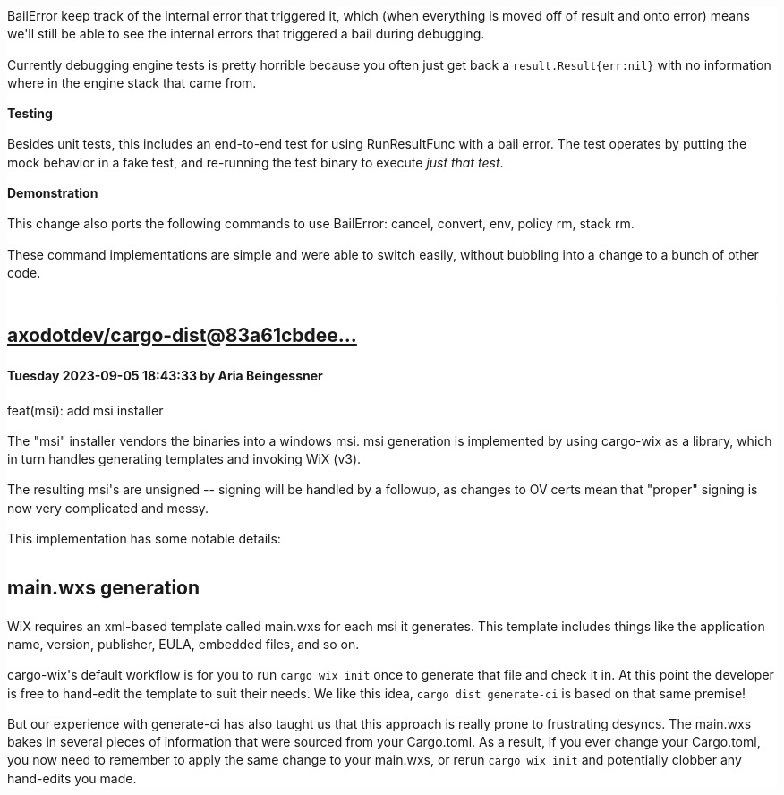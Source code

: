 BailError keep track of the internal error that triggered it, which
(when everything is moved off of result and onto error) means we'll
still be able to see the internal errors that triggered a bail during
debugging.

Currently debugging engine tests is pretty horrible because you often
just get back a `result.Result{err:nil}` with no information where in
the engine stack that came from.

**Testing**

Besides unit tests, this includes an end-to-end test for using
RunResultFunc with a bail error.
The test operates by putting the mock behavior in a fake test, and
re-running the test binary to execute *just that test*.

**Demonstration**

This change also ports the following commands to use BailError: cancel,
convert, env, policy rm, stack rm.

These command implementations are simple and were able to switch easily,
without bubbling into a change to a bunch of other code.

---
## [axodotdev/cargo-dist](https://github.com/axodotdev/cargo-dist)@[83a61cbdee...](https://github.com/axodotdev/cargo-dist/commit/83a61cbdee2aa5abb22d750b05e9a324da642154)
#### Tuesday 2023-09-05 18:43:33 by Aria Beingessner

feat(msi): add msi installer

The "msi" installer vendors the binaries into a windows msi.
msi generation is implemented by using cargo-wix as a library,
which in turn handles generating templates and invoking WiX (v3).

The resulting msi's are unsigned -- signing will be handled by a followup,
as changes to OV certs mean that "proper" signing is now very complicated
and messy.

This implementation has some notable details:

main.wxs generation
--------------------

WiX requires an xml-based template called main.wxs for each msi it generates.
This template includes things like the application name, version, publisher,
EULA, embedded files, and so on.

cargo-wix's default workflow is for you to run `cargo wix init` once to generate
that file and check it in. At this point the developer is free to hand-edit
the template to suit their needs. We like this idea, `cargo dist generate-ci`
is based on that same premise!

But our experience with generate-ci has also taught us that this approach
is really prone to frustrating desyncs. The main.wxs bakes in several pieces
of information that were sourced from your Cargo.toml. As a result, if you
ever change your Cargo.toml, you now need to remember to apply the same
change to your main.wxs, or rerun `cargo wix init` and potentially clobber
any hand-edits you made.
